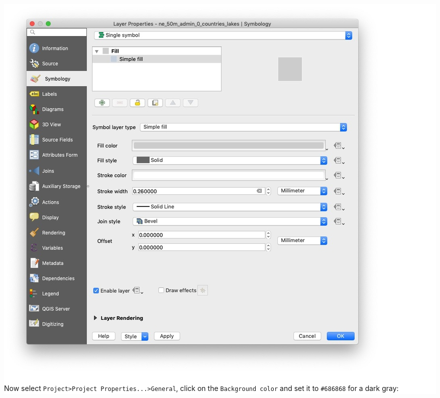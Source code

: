 ![](./img/class10_19.jpg)

Now select `Project>Project Properties...>General`, click on the `Background color` and set it to `#686868` for a dark gray:
